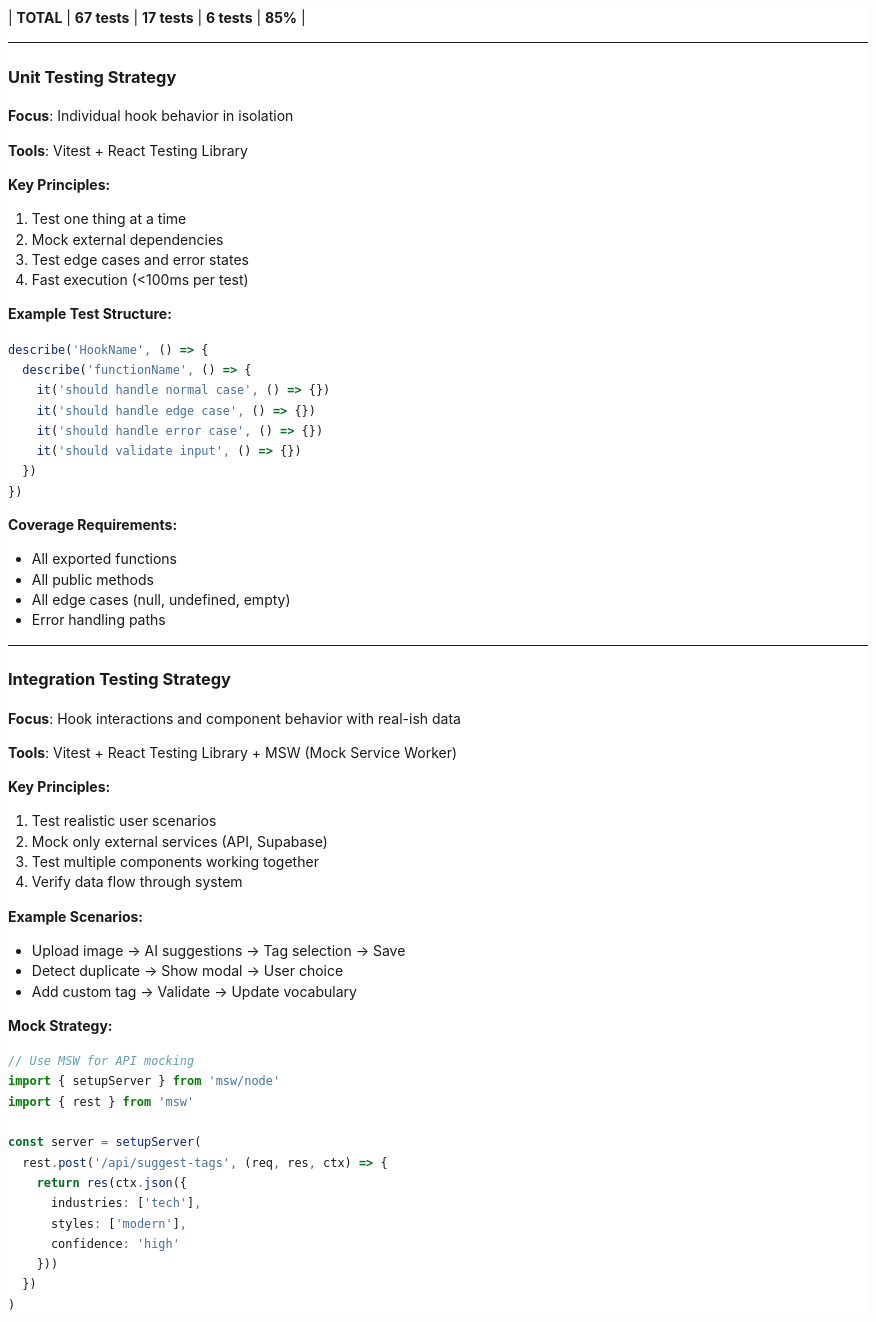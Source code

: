 | **TOTAL** | **67 tests** | **17 tests** | **6 tests** | **85%** |

---

### Unit Testing Strategy

**Focus**: Individual hook behavior in isolation

**Tools**: Vitest + React Testing Library

**Key Principles:**
1. Test one thing at a time
2. Mock external dependencies
3. Test edge cases and error states
4. Fast execution (<100ms per test)

**Example Test Structure:**
```typescript
describe('HookName', () => {
  describe('functionName', () => {
    it('should handle normal case', () => {})
    it('should handle edge case', () => {})
    it('should handle error case', () => {})
    it('should validate input', () => {})
  })
})
```

**Coverage Requirements:**
- All exported functions
- All public methods
- All edge cases (null, undefined, empty)
- Error handling paths

---

### Integration Testing Strategy

**Focus**: Hook interactions and component behavior with real-ish data

**Tools**: Vitest + React Testing Library + MSW (Mock Service Worker)

**Key Principles:**
1. Test realistic user scenarios
2. Mock only external services (API, Supabase)
3. Test multiple components working together
4. Verify data flow through system

**Example Scenarios:**
- Upload image → AI suggestions → Tag selection → Save
- Detect duplicate → Show modal → User choice
- Add custom tag → Validate → Update vocabulary

**Mock Strategy:**
```typescript
// Use MSW for API mocking
import { setupServer } from 'msw/node'
import { rest } from 'msw'

const server = setupServer(
  rest.post('/api/suggest-tags', (req, res, ctx) => {
    return res(ctx.json({
      industries: ['tech'],
      styles: ['modern'],
      confidence: 'high'
    }))
  })
)
```